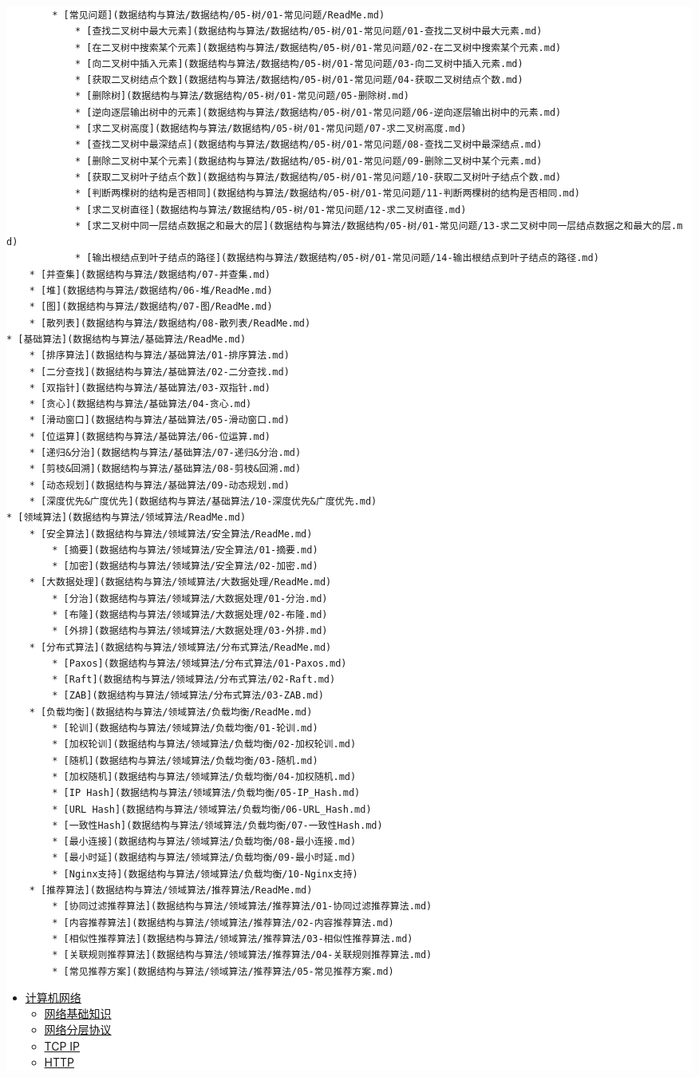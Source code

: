 		    * [常见问题](数据结构与算法/数据结构/05-树/01-常见问题/ReadMe.md)
			    * [查找二叉树中最大元素](数据结构与算法/数据结构/05-树/01-常见问题/01-查找二叉树中最大元素.md)
			    * [在二叉树中搜索某个元素](数据结构与算法/数据结构/05-树/01-常见问题/02-在二叉树中搜索某个元素.md)
			    * [向二叉树中插入元素](数据结构与算法/数据结构/05-树/01-常见问题/03-向二叉树中插入元素.md)
			    * [获取二叉树结点个数](数据结构与算法/数据结构/05-树/01-常见问题/04-获取二叉树结点个数.md)
			    * [删除树](数据结构与算法/数据结构/05-树/01-常见问题/05-删除树.md)
			    * [逆向逐层输出树中的元素](数据结构与算法/数据结构/05-树/01-常见问题/06-逆向逐层输出树中的元素.md)
			    * [求二叉树高度](数据结构与算法/数据结构/05-树/01-常见问题/07-求二叉树高度.md)
			    * [查找二叉树中最深结点](数据结构与算法/数据结构/05-树/01-常见问题/08-查找二叉树中最深结点.md)
			    * [删除二叉树中某个元素](数据结构与算法/数据结构/05-树/01-常见问题/09-删除二叉树中某个元素.md)
			    * [获取二叉树叶子结点个数](数据结构与算法/数据结构/05-树/01-常见问题/10-获取二叉树叶子结点个数.md)
			    * [判断两棵树的结构是否相同](数据结构与算法/数据结构/05-树/01-常见问题/11-判断两棵树的结构是否相同.md)
			    * [求二叉树直径](数据结构与算法/数据结构/05-树/01-常见问题/12-求二叉树直径.md)
			    * [求二叉树中同一层结点数据之和最大的层](数据结构与算法/数据结构/05-树/01-常见问题/13-求二叉树中同一层结点数据之和最大的层.md)
			    * [输出根结点到叶子结点的路径](数据结构与算法/数据结构/05-树/01-常见问题/14-输出根结点到叶子结点的路径.md)
	    * [并查集](数据结构与算法/数据结构/07-并查集.md)
	    * [堆](数据结构与算法/数据结构/06-堆/ReadMe.md)
	    * [图](数据结构与算法/数据结构/07-图/ReadMe.md)
	    * [散列表](数据结构与算法/数据结构/08-散列表/ReadMe.md)
	* [基础算法](数据结构与算法/基础算法/ReadMe.md)
	    * [排序算法](数据结构与算法/基础算法/01-排序算法.md)
	    * [二分查找](数据结构与算法/基础算法/02-二分查找.md)
	    * [双指针](数据结构与算法/基础算法/03-双指针.md)
	    * [贪心](数据结构与算法/基础算法/04-贪心.md)
	    * [滑动窗口](数据结构与算法/基础算法/05-滑动窗口.md)
	    * [位运算](数据结构与算法/基础算法/06-位运算.md)
	    * [递归&分治](数据结构与算法/基础算法/07-递归&分治.md)
	    * [剪枝&回溯](数据结构与算法/基础算法/08-剪枝&回溯.md)
	    * [动态规划](数据结构与算法/基础算法/09-动态规划.md)
	    * [深度优先&广度优先](数据结构与算法/基础算法/10-深度优先&广度优先.md)
	* [领域算法](数据结构与算法/领域算法/ReadMe.md)
		* [安全算法](数据结构与算法/领域算法/安全算法/ReadMe.md)
			* [摘要](数据结构与算法/领域算法/安全算法/01-摘要.md)
			* [加密](数据结构与算法/领域算法/安全算法/02-加密.md)
		* [大数据处理](数据结构与算法/领域算法/大数据处理/ReadMe.md)
			* [分治](数据结构与算法/领域算法/大数据处理/01-分治.md)
			* [布隆](数据结构与算法/领域算法/大数据处理/02-布隆.md)
			* [外排](数据结构与算法/领域算法/大数据处理/03-外排.md)
		* [分布式算法](数据结构与算法/领域算法/分布式算法/ReadMe.md)
			* [Paxos](数据结构与算法/领域算法/分布式算法/01-Paxos.md)
			* [Raft](数据结构与算法/领域算法/分布式算法/02-Raft.md)
			* [ZAB](数据结构与算法/领域算法/分布式算法/03-ZAB.md)
		* [负载均衡](数据结构与算法/领域算法/负载均衡/ReadMe.md)
			* [轮训](数据结构与算法/领域算法/负载均衡/01-轮训.md)
			* [加权轮训](数据结构与算法/领域算法/负载均衡/02-加权轮训.md)
			* [随机](数据结构与算法/领域算法/负载均衡/03-随机.md)
			* [加权随机](数据结构与算法/领域算法/负载均衡/04-加权随机.md)
			* [IP Hash](数据结构与算法/领域算法/负载均衡/05-IP_Hash.md)
			* [URL Hash](数据结构与算法/领域算法/负载均衡/06-URL_Hash.md)
			* [一致性Hash](数据结构与算法/领域算法/负载均衡/07-一致性Hash.md)
			* [最小连接](数据结构与算法/领域算法/负载均衡/08-最小连接.md)
			* [最小时延](数据结构与算法/领域算法/负载均衡/09-最小时延.md)
			* [Nginx支持](数据结构与算法/领域算法/负载均衡/10-Nginx支持)
		* [推荐算法](数据结构与算法/领域算法/推荐算法/ReadMe.md)
			* [协同过滤推荐算法](数据结构与算法/领域算法/推荐算法/01-协同过滤推荐算法.md)
			* [内容推荐算法](数据结构与算法/领域算法/推荐算法/02-内容推荐算法.md)
			* [相似性推荐算法](数据结构与算法/领域算法/推荐算法/03-相似性推荐算法.md)
			* [关联规则推荐算法](数据结构与算法/领域算法/推荐算法/04-关联规则推荐算法.md)
			* [常见推荐方案](数据结构与算法/领域算法/推荐算法/05-常见推荐方案.md)
* [计算机网络](计算机网络/ReadMe.md)
	* [网络基础知识](计算机网络/01-网络基础知识.md)
	* [网络分层协议](计算机网络/02-网络分层协议.md)
	* [TCP IP](计算机网络/03-TCP_IP.md)
	* [HTTP](计算机网络/04-HTTP.md)
